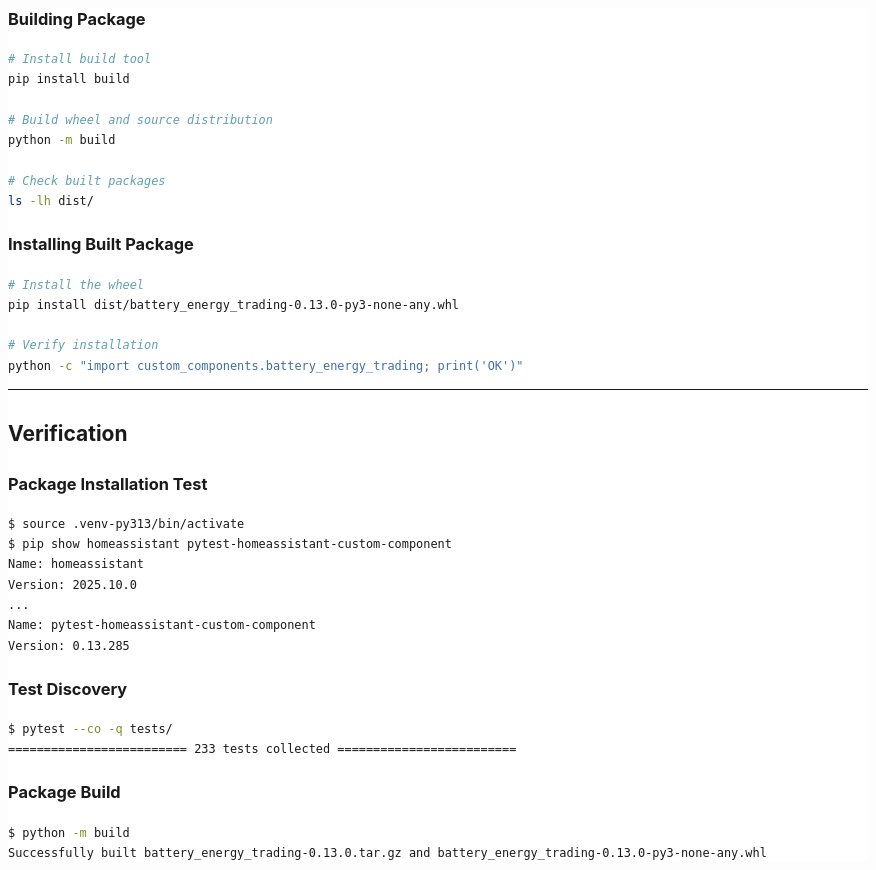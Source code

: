 ### Building Package

```bash
# Install build tool
pip install build

# Build wheel and source distribution
python -m build

# Check built packages
ls -lh dist/
```

### Installing Built Package

```bash
# Install the wheel
pip install dist/battery_energy_trading-0.13.0-py3-none-any.whl

# Verify installation
python -c "import custom_components.battery_energy_trading; print('OK')"
```

---

## Verification

### Package Installation Test

```bash
$ source .venv-py313/bin/activate
$ pip show homeassistant pytest-homeassistant-custom-component
Name: homeassistant
Version: 2025.10.0
...
Name: pytest-homeassistant-custom-component
Version: 0.13.285
```

### Test Discovery

```bash
$ pytest --co -q tests/
========================= 233 tests collected =========================
```

### Package Build

```bash
$ python -m build
Successfully built battery_energy_trading-0.13.0.tar.gz and battery_energy_trading-0.13.0-py3-none-any.whl
```
